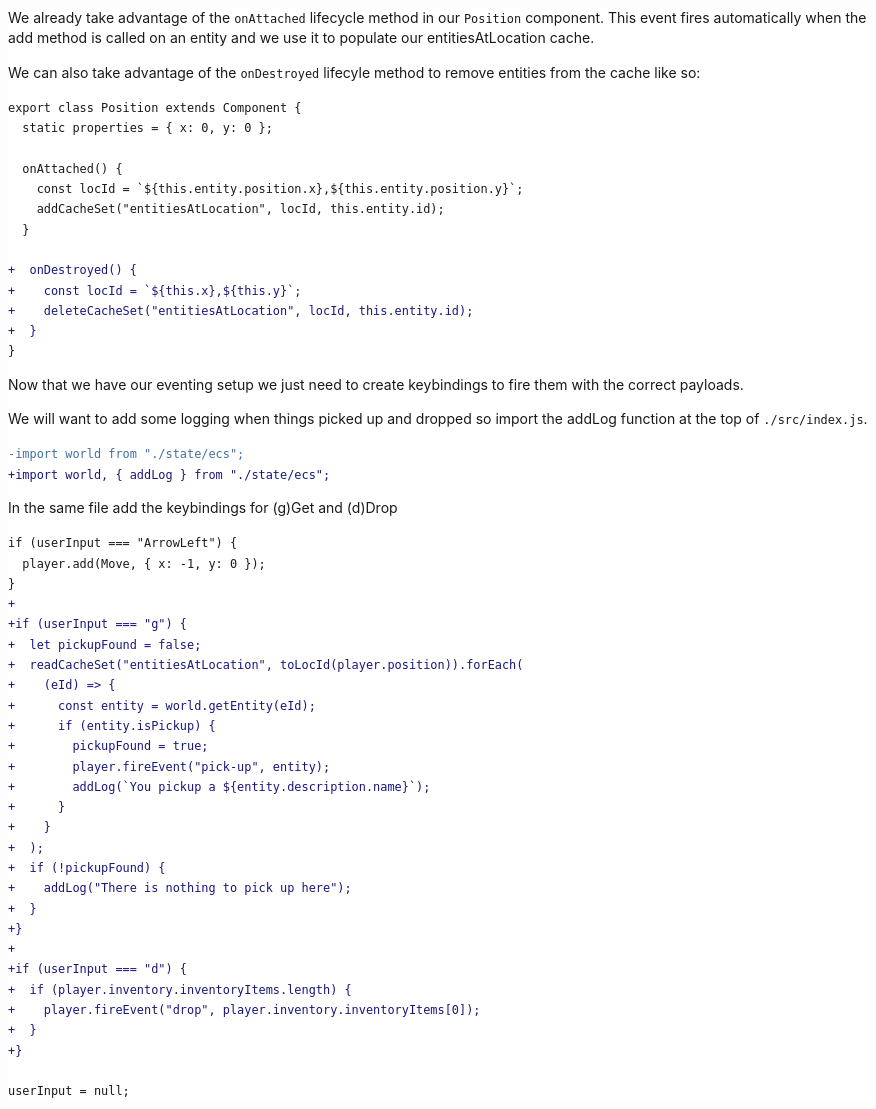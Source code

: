 We already take advantage of the `onAttached` lifecycle method in our `Position` component. This event fires automatically when the add method is called on an entity and we use it to populate our entitiesAtLocation cache.

We can also take advantage of the `onDestroyed` lifecyle method to remove entities from the cache like so:

```diff
export class Position extends Component {
  static properties = { x: 0, y: 0 };

  onAttached() {
    const locId = `${this.entity.position.x},${this.entity.position.y}`;
    addCacheSet("entitiesAtLocation", locId, this.entity.id);
  }

+  onDestroyed() {
+    const locId = `${this.x},${this.y}`;
+    deleteCacheSet("entitiesAtLocation", locId, this.entity.id);
+  }
}
```

Now that we have our eventing setup we just need to create keybindings to fire them with the correct payloads.

We will want to add some logging when things picked up and dropped so import the addLog function at the top of `./src/index.js`.

```diff
-import world from "./state/ecs";
+import world, { addLog } from "./state/ecs";
```

In the same file add the keybindings for (g)Get and (d)Drop

```diff
if (userInput === "ArrowLeft") {
  player.add(Move, { x: -1, y: 0 });
}
+
+if (userInput === "g") {
+  let pickupFound = false;
+  readCacheSet("entitiesAtLocation", toLocId(player.position)).forEach(
+    (eId) => {
+      const entity = world.getEntity(eId);
+      if (entity.isPickup) {
+        pickupFound = true;
+        player.fireEvent("pick-up", entity);
+        addLog(`You pickup a ${entity.description.name}`);
+      }
+    }
+  );
+  if (!pickupFound) {
+    addLog("There is nothing to pick up here");
+  }
+}
+
+if (userInput === "d") {
+  if (player.inventory.inventoryItems.length) {
+    player.fireEvent("drop", player.inventory.inventoryItems[0]);
+  }
+}

userInput = null;
```
